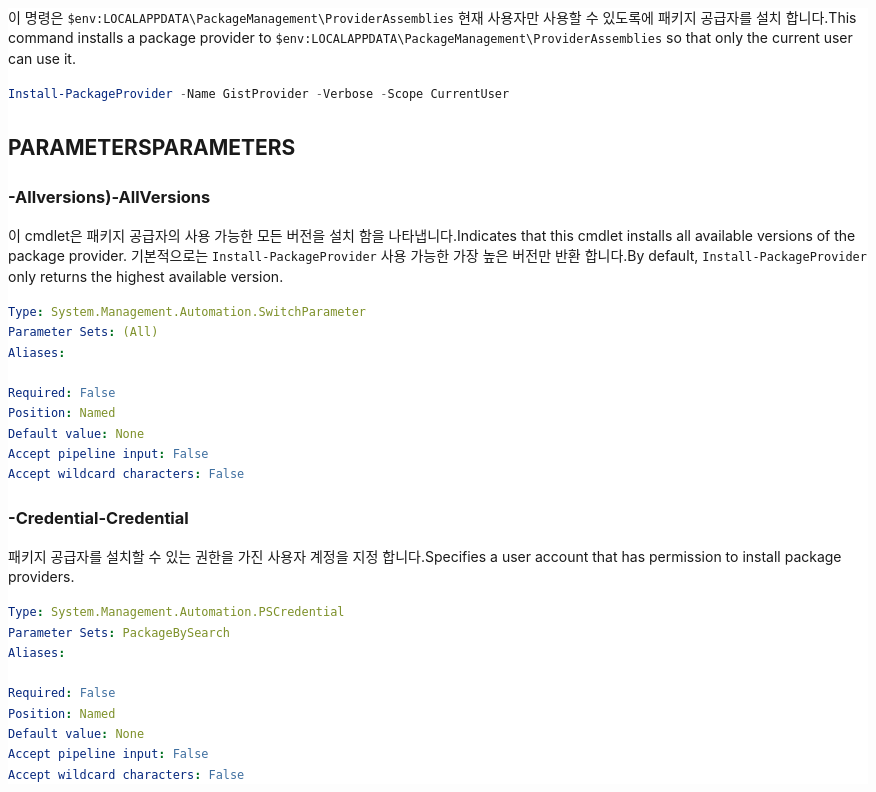 <span data-ttu-id="aa7a7-136">이 명령은 `$env:LOCALAPPDATA\PackageManagement\ProviderAssemblies` 현재 사용자만 사용할 수 있도록에 패키지 공급자를 설치 합니다.</span><span class="sxs-lookup"><span data-stu-id="aa7a7-136">This command installs a package provider to `$env:LOCALAPPDATA\PackageManagement\ProviderAssemblies` so that only the current user can use it.</span></span>

```powershell
Install-PackageProvider -Name GistProvider -Verbose -Scope CurrentUser
```

## <span data-ttu-id="aa7a7-137">PARAMETERS</span><span class="sxs-lookup"><span data-stu-id="aa7a7-137">PARAMETERS</span></span>

### <span data-ttu-id="aa7a7-138">-Allversions)</span><span class="sxs-lookup"><span data-stu-id="aa7a7-138">-AllVersions</span></span>

<span data-ttu-id="aa7a7-139">이 cmdlet은 패키지 공급자의 사용 가능한 모든 버전을 설치 함을 나타냅니다.</span><span class="sxs-lookup"><span data-stu-id="aa7a7-139">Indicates that this cmdlet installs all available versions of the package provider.</span></span> <span data-ttu-id="aa7a7-140">기본적으로는 `Install-PackageProvider` 사용 가능한 가장 높은 버전만 반환 합니다.</span><span class="sxs-lookup"><span data-stu-id="aa7a7-140">By default, `Install-PackageProvider` only returns the highest available version.</span></span>

```yaml
Type: System.Management.Automation.SwitchParameter
Parameter Sets: (All)
Aliases:

Required: False
Position: Named
Default value: None
Accept pipeline input: False
Accept wildcard characters: False
```

### <span data-ttu-id="aa7a7-141">-Credential</span><span class="sxs-lookup"><span data-stu-id="aa7a7-141">-Credential</span></span>

<span data-ttu-id="aa7a7-142">패키지 공급자를 설치할 수 있는 권한을 가진 사용자 계정을 지정 합니다.</span><span class="sxs-lookup"><span data-stu-id="aa7a7-142">Specifies a user account that has permission to install package providers.</span></span>

```yaml
Type: System.Management.Automation.PSCredential
Parameter Sets: PackageBySearch
Aliases:

Required: False
Position: Named
Default value: None
Accept pipeline input: False
Accept wildcard characters: False
```
